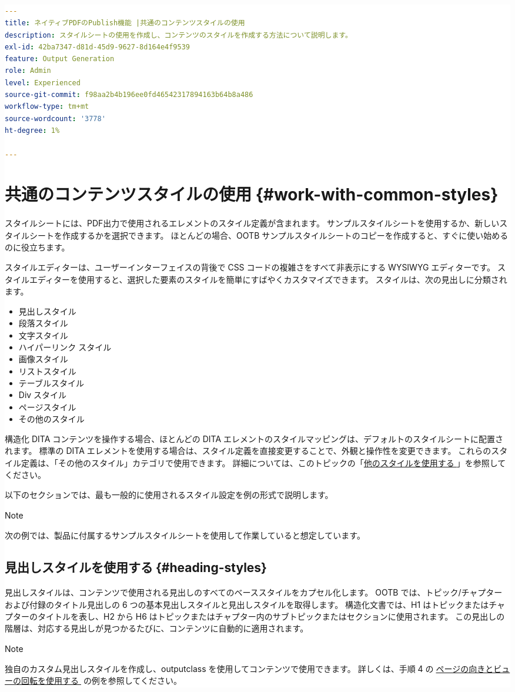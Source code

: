 ```yaml
---
title: ネイティブPDFのPublish機能 |共通のコンテンツスタイルの使用
description: スタイルシートの使用を作成し、コンテンツのスタイルを作成する方法について説明します。
exl-id: 42ba7347-d81d-45d9-9627-8d164e4f9539
feature: Output Generation
role: Admin
level: Experienced
source-git-commit: f98aa2b4b196ee0fd46542317894163b64b8a486
workflow-type: tm+mt
source-wordcount: '3778'
ht-degree: 1%

---
```


# 共通のコンテンツスタイルの使用 {#work-with-common-styles}

スタイルシートには、PDF出力で使用されるエレメントのスタイル定義が含まれます。 サンプルスタイルシートを使用するか、新しいスタイルシートを作成するかを選択できます。 ほとんどの場合、OOTB サンプルスタイルシートのコピーを作成すると、すぐに使い始めるのに役立ちます。

スタイルエディターは、ユーザーインターフェイスの背後で CSS コードの複雑さをすべて非表示にする WYSIWYG エディターです。 スタイルエディターを使用すると、選択した要素のスタイルを簡単にすばやくカスタマイズできます。 スタイルは、次の見出しに分類されます。

* 見出しスタイル
* 段落スタイル
* 文字スタイル
* ハイパーリンク スタイル
* 画像スタイル
* リストスタイル
* テーブルスタイル
* Div スタイル
* ページスタイル
* その他のスタイル

構造化 DITA コンテンツを操作する場合、ほとんどの DITA エレメントのスタイルマッピングは、デフォルトのスタイルシートに配置されます。 標準の DITA エレメントを使用する場合は、スタイル定義を直接変更することで、外観と操作性を変更できます。 これらのスタイル定義は、「その他のスタイル」カテゴリで使用できます。 詳細については、このトピックの「[&#x200B; 他のスタイルを使用する &#x200B;](#other-styles)」を参照してください。

以下のセクションでは、最も一般的に使用されるスタイル設定を例の形式で説明します。

>[!NOTE]
>
>次の例では、製品に付属するサンプルスタイルシートを使用して作業していると想定しています。

## 見出しスタイルを使用する {#heading-styles}

見出しスタイルは、コンテンツで使用される見出しのすべてのベーススタイルをカプセル化します。 OOTB では、トピック/チャプターおよび付録のタイトル見出しの 6 つの基本見出しスタイルと見出しスタイルを取得します。 構造化文書では、H1 はトピックまたはチャプターのタイトルを表し、H2 から H6 はトピックまたはチャプター内のサブトピックまたはセクションに使用されます。 この見出しの階層は、対応する見出しが見つかるたびに、コンテンツに自動的に適用されます。

>[!NOTE]
>
>独自のカスタム見出しスタイルを作成し、outputclass を使用してコンテンツで使用できます。 詳しくは、手順 4 の [&#x200B; ページの向きとビューの回転を使用する &#x200B;](design-page-layout.md#page-orientation-rotation) の例を参照してください。

